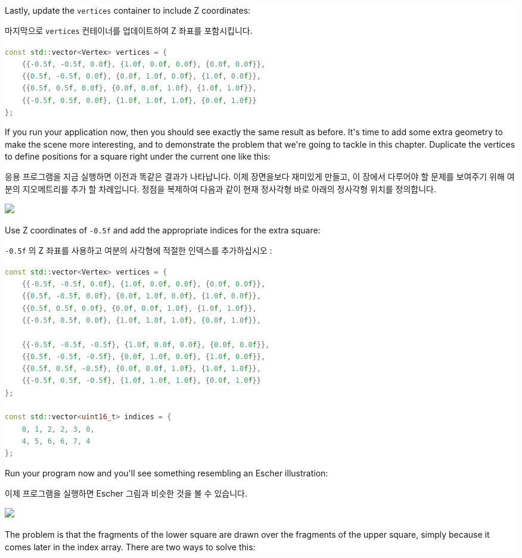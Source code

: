 Lastly, update the `vertices` container to include Z coordinates:

마지막으로 `vertices` 컨테이너를 업데이트하여 Z 좌표를 포함시킵니다.

```c++
const std::vector<Vertex> vertices = {
    {{-0.5f, -0.5f, 0.0f}, {1.0f, 0.0f, 0.0f}, {0.0f, 0.0f}},
    {{0.5f, -0.5f, 0.0f}, {0.0f, 1.0f, 0.0f}, {1.0f, 0.0f}},
    {{0.5f, 0.5f, 0.0f}, {0.0f, 0.0f, 1.0f}, {1.0f, 1.0f}},
    {{-0.5f, 0.5f, 0.0f}, {1.0f, 1.0f, 1.0f}, {0.0f, 1.0f}}
};
```

If you run your application now, then you should see exactly the same result as
before. It's time to add some extra geometry to make the scene more interesting,
and to demonstrate the problem that we're going to tackle in this chapter.
Duplicate the vertices to define positions for a square right under the current
one like this:

응용 프로그램을 지금 실행하면 이전과 똑같은 결과가 나타납니다. 
이제 장면을보다 재미있게 만들고, 이 장에서 다루어야 할 문제를 보여주기 위해 여분의 지오메트리를 추가 할 차례입니다. 
정점을 복제하여 다음과 같이 현재 정사각형 바로 아래의 정사각형 위치를 정의합니다.

![](/images/extra_square.svg)

Use Z coordinates of `-0.5f` and add the appropriate indices for the extra
square:

`-0.5f` 의 Z 좌표를 사용하고 여분의 사각형에 적절한 인덱스를 추가하십시오 :

```c++
const std::vector<Vertex> vertices = {
    {{-0.5f, -0.5f, 0.0f}, {1.0f, 0.0f, 0.0f}, {0.0f, 0.0f}},
    {{0.5f, -0.5f, 0.0f}, {0.0f, 1.0f, 0.0f}, {1.0f, 0.0f}},
    {{0.5f, 0.5f, 0.0f}, {0.0f, 0.0f, 1.0f}, {1.0f, 1.0f}},
    {{-0.5f, 0.5f, 0.0f}, {1.0f, 1.0f, 1.0f}, {0.0f, 1.0f}},

    {{-0.5f, -0.5f, -0.5f}, {1.0f, 0.0f, 0.0f}, {0.0f, 0.0f}},
    {{0.5f, -0.5f, -0.5f}, {0.0f, 1.0f, 0.0f}, {1.0f, 0.0f}},
    {{0.5f, 0.5f, -0.5f}, {0.0f, 0.0f, 1.0f}, {1.0f, 1.0f}},
    {{-0.5f, 0.5f, -0.5f}, {1.0f, 1.0f, 1.0f}, {0.0f, 1.0f}}
};

const std::vector<uint16_t> indices = {
    0, 1, 2, 2, 3, 0,
    4, 5, 6, 6, 7, 4
};
```

Run your program now and you'll see something resembling an Escher illustration:

이제 프로그램을 실행하면 Escher 그림과 비슷한 것을 볼 수 있습니다.

![](/images/depth_issues.png)

The problem is that the fragments of the lower square are drawn over the
fragments of the upper square, simply because it comes later in the index array.
There are two ways to solve this:
